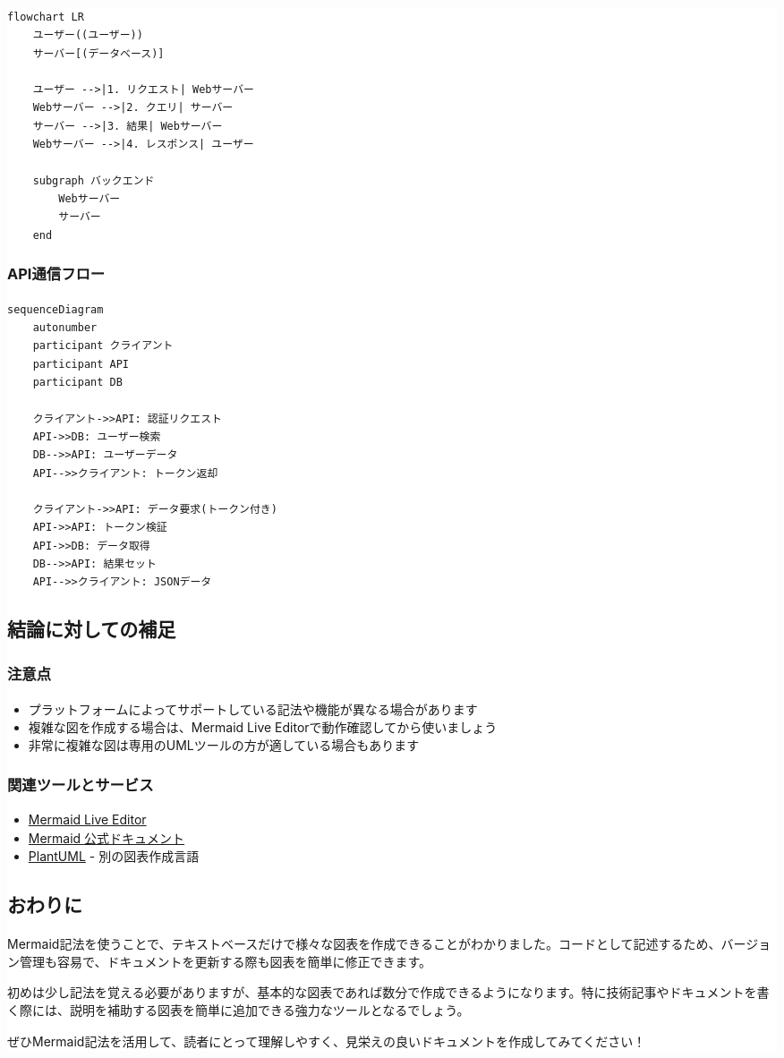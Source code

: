 ```mermaid
flowchart LR
    ユーザー((ユーザー))
    サーバー[(データベース)]
    
    ユーザー -->|1. リクエスト| Webサーバー
    Webサーバー -->|2. クエリ| サーバー
    サーバー -->|3. 結果| Webサーバー
    Webサーバー -->|4. レスポンス| ユーザー
    
    subgraph バックエンド
        Webサーバー
        サーバー
    end
```

### API通信フロー

```mermaid
sequenceDiagram
    autonumber
    participant クライアント
    participant API
    participant DB
    
    クライアント->>API: 認証リクエスト
    API->>DB: ユーザー検索
    DB-->>API: ユーザーデータ
    API-->>クライアント: トークン返却
    
    クライアント->>API: データ要求(トークン付き)
    API->>API: トークン検証
    API->>DB: データ取得
    DB-->>API: 結果セット
    API-->>クライアント: JSONデータ
```

## 結論に対しての補足

### 注意点
- プラットフォームによってサポートしている記法や機能が異なる場合があります
- 複雑な図を作成する場合は、Mermaid Live Editorで動作確認してから使いましょう
- 非常に複雑な図は専用のUMLツールの方が適している場合もあります

### 関連ツールとサービス
- [Mermaid Live Editor](https://mermaid.live/)
- [Mermaid 公式ドキュメント](https://mermaid-js.github.io/mermaid/)
- [PlantUML](https://plantuml.com/) - 別の図表作成言語

## おわりに

Mermaid記法を使うことで、テキストベースだけで様々な図表を作成できることがわかりました。コードとして記述するため、バージョン管理も容易で、ドキュメントを更新する際も図表を簡単に修正できます。

初めは少し記法を覚える必要がありますが、基本的な図表であれば数分で作成できるようになります。特に技術記事やドキュメントを書く際には、説明を補助する図表を簡単に追加できる強力なツールとなるでしょう。

ぜひMermaid記法を活用して、読者にとって理解しやすく、見栄えの良いドキュメントを作成してみてください！
